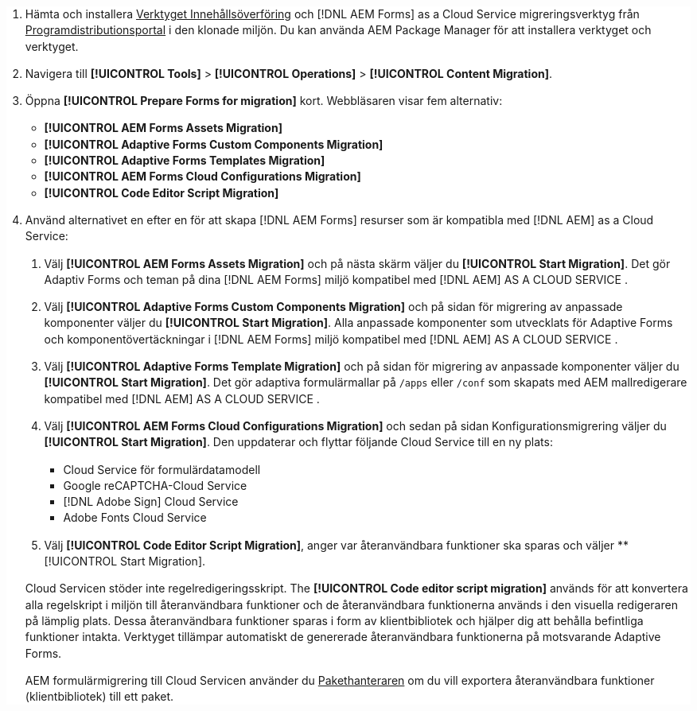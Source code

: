 1. Hämta och installera [Verktyget Innehållsöverföring](https://experienceleague.adobe.com/docs/experience-manager-cloud-service/moving/cloud-migration/content-transfer-tool/overview-content-transfer-tool.html?#cloud-migration) och [!DNL AEM Forms] as a Cloud Service migreringsverktyg från [Programdistributionsportal](https://experience.adobe.com/#/downloads/content/software-distribution/en/aemcloud.html) i den klonade miljön. Du kan använda AEM Package Manager för att installera verktyget och verktyget.

1. Navigera till **[!UICONTROL Tools]** > **[!UICONTROL Operations]** > **[!UICONTROL Content Migration]**.

1. Öppna **[!UICONTROL Prepare Forms for migration]** kort. Webbläsaren visar fem alternativ:
   * **[!UICONTROL AEM Forms Assets Migration]**
   * **[!UICONTROL Adaptive Forms Custom Components Migration]**
   * **[!UICONTROL Adaptive Forms Templates Migration]**
   * **[!UICONTROL AEM Forms Cloud Configurations Migration]**
   * **[!UICONTROL Code Editor Script Migration]**

1. Använd alternativet en efter en för att skapa [!DNL AEM Forms] resurser som är kompatibla med [!DNL AEM] as a Cloud Service:

   1. Välj **[!UICONTROL AEM Forms Assets Migration]** och på nästa skärm väljer du **[!UICONTROL Start Migration]**. Det gör Adaptiv Forms och teman på dina [!DNL AEM Forms] miljö kompatibel med [!DNL AEM] AS A CLOUD SERVICE .

   1. Välj **[!UICONTROL Adaptive Forms Custom Components Migration]** och på sidan för migrering av anpassade komponenter väljer du **[!UICONTROL Start Migration]**. Alla anpassade komponenter som utvecklats för Adaptive Forms och komponentövertäckningar i [!DNL AEM Forms] miljö kompatibel med [!DNL AEM] AS A CLOUD SERVICE .

   1. Välj **[!UICONTROL Adaptive Forms Template Migration]** och på sidan för migrering av anpassade komponenter väljer du **[!UICONTROL Start Migration]**. Det gör adaptiva formulärmallar på `/apps` eller `/conf` som skapats med AEM mallredigerare kompatibel med [!DNL AEM] AS A CLOUD SERVICE .

   1. Välj **[!UICONTROL AEM Forms Cloud Configurations Migration]** och sedan på sidan Konfigurationsmigrering väljer du **[!UICONTROL Start Migration]**. Den uppdaterar och flyttar följande Cloud Service till en ny plats:

      * Cloud Service för formulärdatamodell
      * Google reCAPTCHA-Cloud Service
      * [!DNL Adobe Sign] Cloud Service
      * Adobe Fonts Cloud Service

   1. Välj **[!UICONTROL Code Editor Script Migration]**, anger var återanvändbara funktioner ska sparas och väljer **[!UICONTROL Start Migration].

   Cloud Servicen stöder inte regelredigeringsskript. The **[!UICONTROL Code editor script migration]** används för att konvertera alla regelskript i miljön till återanvändbara funktioner och de återanvändbara funktionerna används i den visuella redigeraren på lämplig plats. Dessa återanvändbara funktioner sparas i form av klientbibliotek och hjälper dig att behålla befintliga funktioner intakta. Verktyget tillämpar automatiskt de genererade återanvändbara funktionerna på motsvarande Adaptive Forms.

   AEM formulärmigrering till Cloud Servicen använder du [Pakethanteraren](https://experienceleague.adobe.com/docs/experience-manager-65/administering/contentmanagement/package-manager.html?lang=en#contentmanagement) om du vill exportera återanvändbara funktioner (klientbibliotek) till ett paket.
